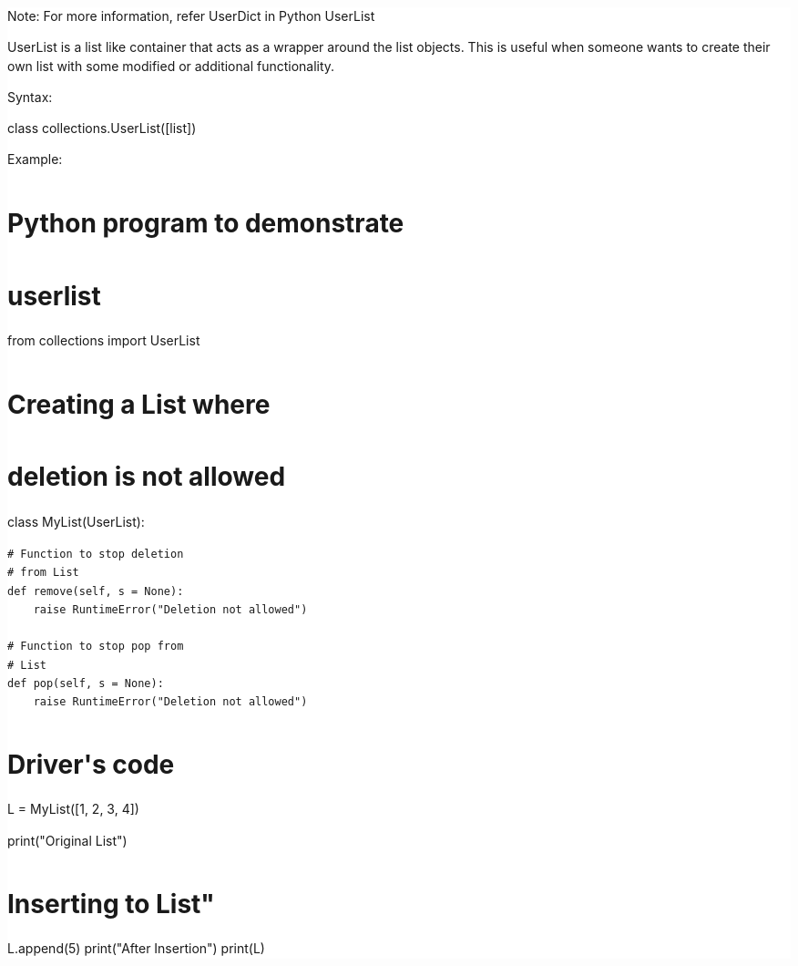 Note: For more information, refer UserDict in Python
UserList

UserList is a list like container that acts as a wrapper around the list objects. This is useful when someone wants to create their own list with some modified or additional functionality.

Syntax:

class collections.UserList([list])

Example:

# Python program to demonstrate
# userlist
    
   
from collections import UserList
    
   
# Creating a List where
# deletion is not allowed
class MyList(UserList):
       
    # Function to stop deletion
    # from List
    def remove(self, s = None):
        raise RuntimeError("Deletion not allowed")
           
    # Function to stop pop from 
    # List
    def pop(self, s = None):
        raise RuntimeError("Deletion not allowed")
       
# Driver's code
L = MyList([1, 2, 3, 4])
   
print("Original List")
   
# Inserting to List"
L.append(5)
print("After Insertion")
print(L)
   